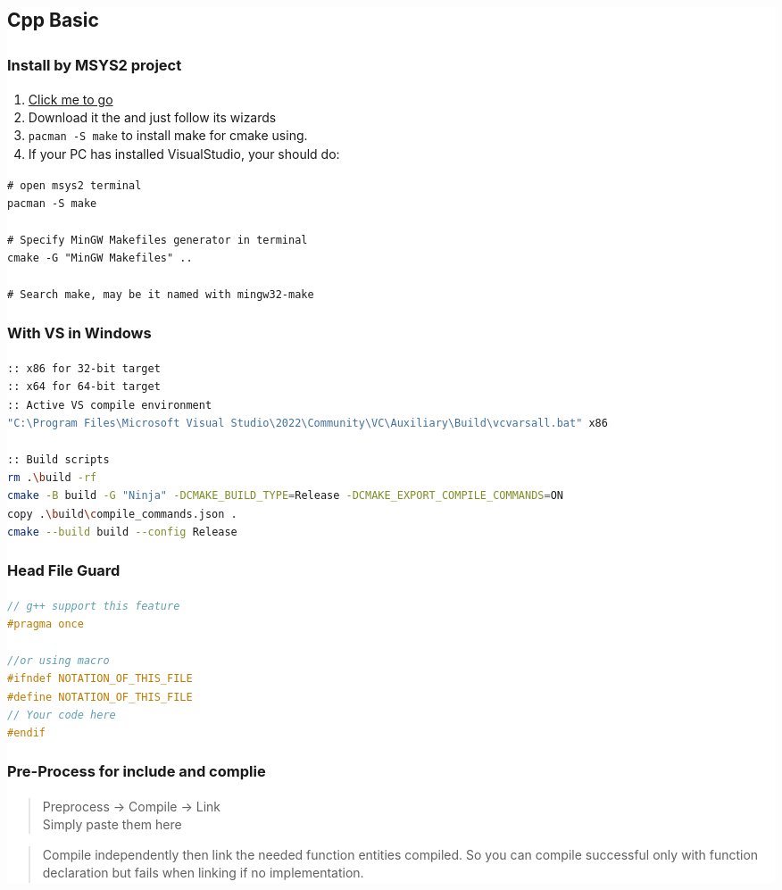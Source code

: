 ## Cpp Basic  

### Install by MSYS2 project  
1. [Click me to go](https://www.msys2.org/)  
2. Download it the and just follow its wizards  
3. `pacman -S make` to install make for cmake using.  
4. If your PC has installed VisualStudio, your should do:  

```shell
# open msys2 terminal
pacman -S make  

# Specify MinGW Makefiles generator in terminal  
cmake -G "MinGW Makefiles" ..

# Search make, may be it named with mingw32-make
```

### With VS in Windows  
```bash
:: x86 for 32-bit target
:: x64 for 64-bit target
:: Active VS compile environment
"C:\Program Files\Microsoft Visual Studio\2022\Community\VC\Auxiliary\Build\vcvarsall.bat" x86

:: Build scripts
rm .\build -rf
cmake -B build -G "Ninja" -DCMAKE_BUILD_TYPE=Release -DCMAKE_EXPORT_COMPILE_COMMANDS=ON
copy .\build\compile_commands.json .
cmake --build build --config Release
```


### Head File Guard  
```c
// g++ support this feature
#pragma once

//or using macro  
#ifndef NOTATION_OF_THIS_FILE
#define NOTATION_OF_THIS_FILE
// Your code here
#endif
```

### Pre-Process for include and complie   
> Preprocess -> Compile -> Link  
> Simply paste them here  

> Compile independently then link the needed function entities compiled. So you can compile successful only with function declaration but fails when linking if no implementation.  
